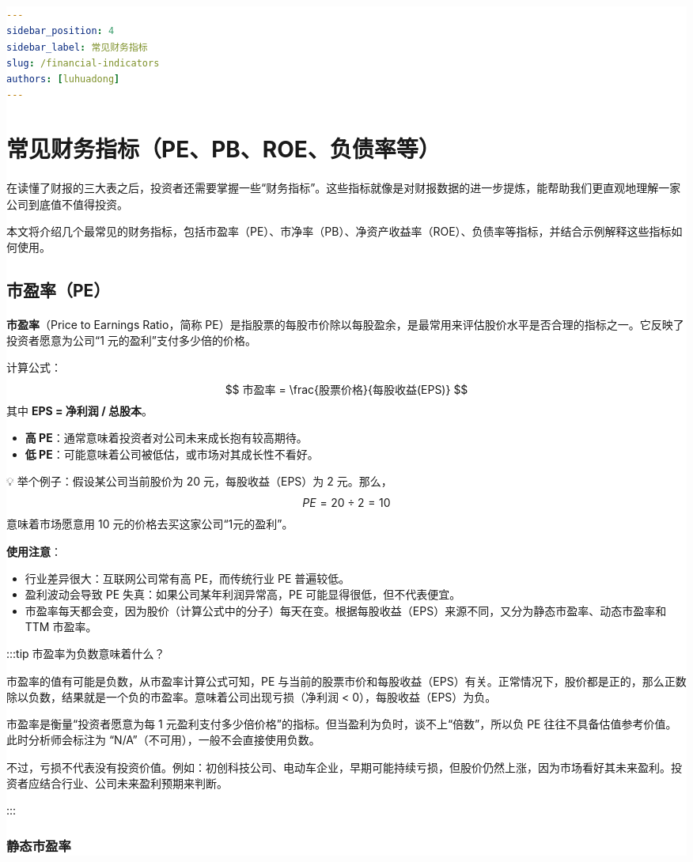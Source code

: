 ```yaml
---
sidebar_position: 4
sidebar_label: 常见财务指标
slug: /financial-indicators
authors: [luhuadong]
---
```


# 常见财务指标（PE、PB、ROE、负债率等）

在读懂了财报的三大表之后，投资者还需要掌握一些“财务指标”。这些指标就像是对财报数据的进一步提炼，能帮助我们更直观地理解一家公司到底值不值得投资。

本文将介绍几个最常见的财务指标，包括市盈率（PE）、市净率（PB）、净资产收益率（ROE）、负债率等指标，并结合示例解释这些指标如何使用。



## 市盈率（PE）

**市盈率**（Price to Earnings Ratio，简称 PE）是指股票的每股市价除以每股盈余，是最常用来评估股价水平是否合理的指标之一。它反映了投资者愿意为公司“1 元的盈利”支付多少倍的价格。

计算公式：
$$
市盈率 = \frac{股票价格}{每股收益(EPS)}
$$
其中 **EPS = 净利润 / 总股本**。

- **高 PE**：通常意味着投资者对公司未来成长抱有较高期待。
- **低 PE**：可能意味着公司被低估，或市场对其成长性不看好。

💡 举个例子：假设某公司当前股价为 20 元，每股收益（EPS）为 2 元。那么，
$$
PE = 20 ÷ 2 = 10
$$
意味着市场愿意用 10 元的价格去买这家公司“1元的盈利”。

**使用注意**：

- 行业差异很大：互联网公司常有高 PE，而传统行业 PE 普遍较低。
- 盈利波动会导致 PE 失真：如果公司某年利润异常高，PE 可能显得很低，但不代表便宜。
- 市盈率每天都会变，因为股价（计算公式中的分子）每天在变。根据每股收益（EPS）来源不同，又分为静态市盈率、动态市盈率和 TTM 市盈率。

:::tip 市盈率为负数意味着什么？

市盈率的值有可能是负数，从市盈率计算公式可知，PE 与当前的股票市价和每股收益（EPS）有关。正常情况下，股价都是正的，那么正数除以负数，结果就是一个负的市盈率。意味着公司出现亏损（净利润 < 0），每股收益（EPS）为负。

市盈率是衡量“投资者愿意为每 1 元盈利支付多少倍价格”的指标。但当盈利为负时，谈不上“倍数”，所以负 PE 往往不具备估值参考价值。此时分析师会标注为 “N/A”（不可用），一般不会直接使用负数。

不过，亏损不代表没有投资价值。例如：初创科技公司、电动车企业，早期可能持续亏损，但股价仍然上涨，因为市场看好其未来盈利。投资者应结合行业、公司未来盈利预期来判断。

:::



### 静态市盈率
